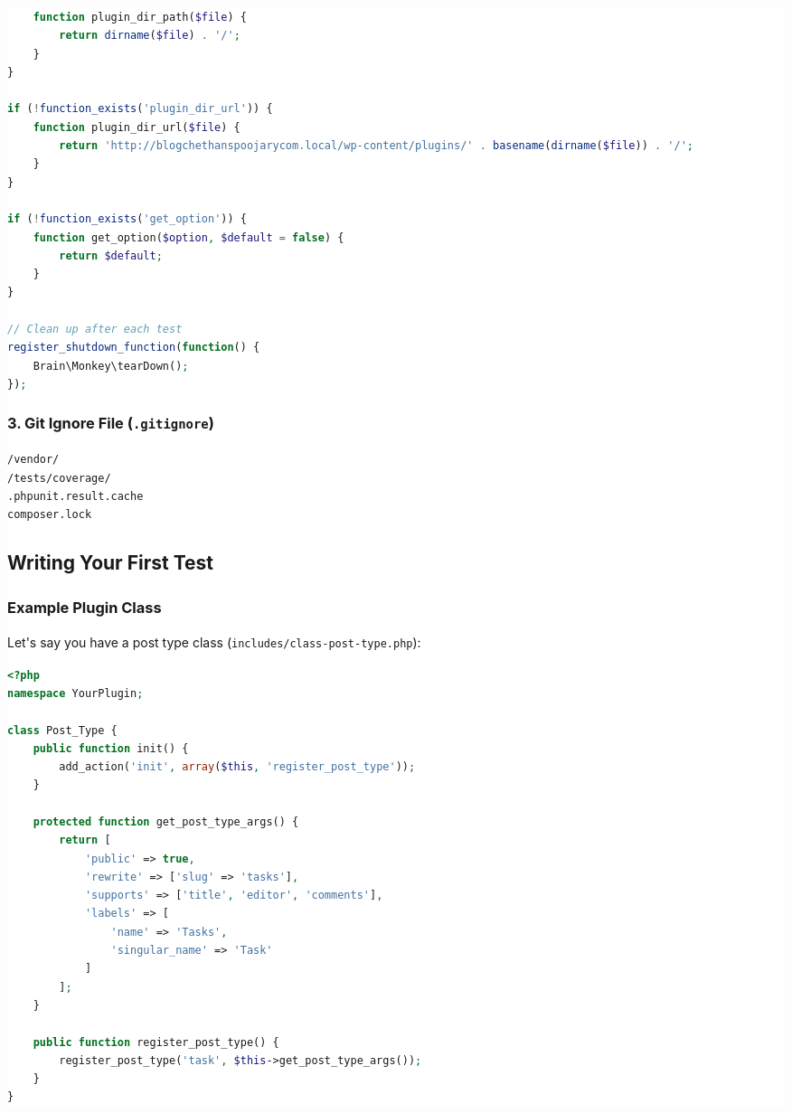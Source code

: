 ```php
    function plugin_dir_path($file) {
        return dirname($file) . '/';
    }
}

if (!function_exists('plugin_dir_url')) {
    function plugin_dir_url($file) {
        return 'http://blogchethanspoojarycom.local/wp-content/plugins/' . basename(dirname($file)) . '/';
    }
}

if (!function_exists('get_option')) {
    function get_option($option, $default = false) {
        return $default;
    }
}

// Clean up after each test
register_shutdown_function(function() {
    Brain\Monkey\tearDown();
});
```

### 3. Git Ignore File (`.gitignore`)

```
/vendor/
/tests/coverage/
.phpunit.result.cache
composer.lock
```

## Writing Your First Test

### Example Plugin Class

Let's say you have a post type class (`includes/class-post-type.php`):

```php
<?php
namespace YourPlugin;

class Post_Type {
    public function init() {
        add_action('init', array($this, 'register_post_type'));
    }

    protected function get_post_type_args() {
        return [
            'public' => true,
            'rewrite' => ['slug' => 'tasks'],
            'supports' => ['title', 'editor', 'comments'],
            'labels' => [
                'name' => 'Tasks',
                'singular_name' => 'Task'
            ]
        ];
    }

    public function register_post_type() {
        register_post_type('task', $this->get_post_type_args());
    }
}
```